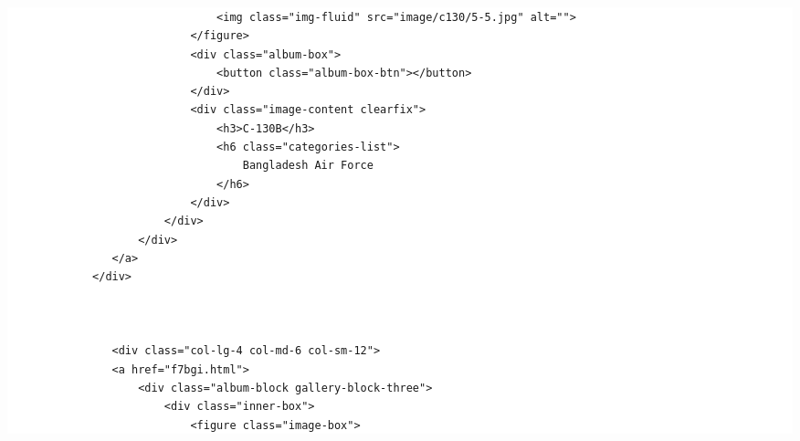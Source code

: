                                     <img class="img-fluid" src="image/c130/5-5.jpg" alt="">
                                </figure>
                                <div class="album-box">
                                    <button class="album-box-btn"></button>
                                </div>
                                <div class="image-content clearfix">
                                    <h3>C-130B</h3>
                                    <h6 class="categories-list">
                                        Bangladesh Air Force
                                    </h6>
                                </div>
                            </div>
                        </div>
                    </a>
                 </div>
				
				
	
					<div class="col-lg-4 col-md-6 col-sm-12">
                    <a href="f7bgi.html">
                        <div class="album-block gallery-block-three">
                            <div class="inner-box">
                                <figure class="image-box">